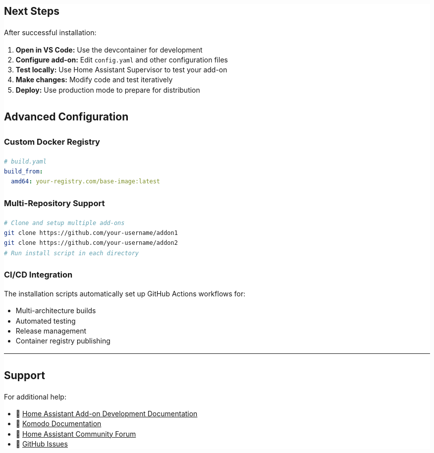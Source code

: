 ## Next Steps

After successful installation:

1. **Open in VS Code:** Use the devcontainer for development
2. **Configure add-on:** Edit `config.yaml` and other configuration files
3. **Test locally:** Use Home Assistant Supervisor to test your add-on
4. **Make changes:** Modify code and test iteratively
5. **Deploy:** Use production mode to prepare for distribution

## Advanced Configuration

### Custom Docker Registry

```yaml
# build.yaml
build_from:
  amd64: your-registry.com/base-image:latest
```

### Multi-Repository Support

```bash
# Clone and setup multiple add-ons
git clone https://github.com/your-username/addon1
git clone https://github.com/your-username/addon2
# Run install script in each directory
```

### CI/CD Integration

The installation scripts automatically set up GitHub Actions workflows for:

- Multi-architecture builds
- Automated testing
- Release management
- Container registry publishing

---

## Support

For additional help:

- 📖 [Home Assistant Add-on Development Documentation](https://developers.home-assistant.io/docs/add-ons)
- 🦎 [Komodo Documentation](https://komo.do/docs)
- 💬 [Home Assistant Community Forum](https://community.home-assistant.io)
- 🐛 [GitHub Issues](https://github.com/nelsonni/komodo-periphery-ha-addon/issues)
